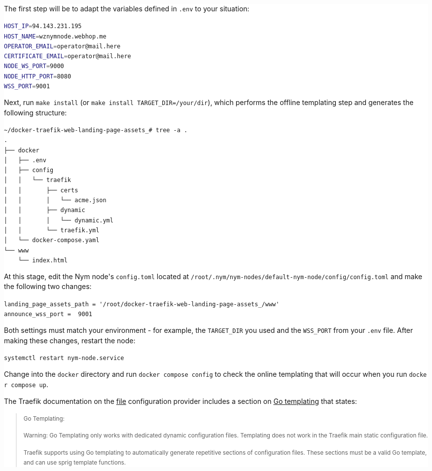 The first step will be to adapt the variables defined in `.env` to your situation:
```sh
HOST_IP=94.143.231.195
HOST_NAME=wznymnode.webhop.me
OPERATOR_EMAIL=operator@mail.here
CERTIFICATE_EMAIL=operator@mail.here
NODE_WS_PORT=9000
NODE_HTTP_PORT=8080
WSS_PORT=9001
```

Next, run `make install` (or `make install TARGET_DIR=/your/dir`), which performs the offline templating step and generates the following structure:
```
~/docker-traefik-web-landing-page-assets_# tree -a .
.
├── docker
│   ├── .env
│   ├── config
│   │   └── traefik
│   │       ├── certs
│   │       │   └── acme.json
│   │       ├── dynamic
│   │       │   └── dynamic.yml
│   │       └── traefik.yml
│   └── docker-compose.yaml
└── www
    └── index.html
```

At this stage, edit the Nym node's `config.toml` located at `/root/.nym/nym-nodes/default-nym-node/config/config.toml` and make the following two changes:
```
landing_page_assets_path = '/root/docker-traefik-web-landing-page-assets_/www'
announce_wss_port =  9001
```

Both settings must match your environment - for example, the `TARGET_DIR` you used and the `WSS_PORT` from your `.env` file. After making these changes, restart the node:
```bash
systemctl restart nym-node.service
```

Change into the `docker` directory and run `docker compose config` to check the online templating that will occur when you run `docker compose up`.

The Traefik documentation on the [file](https://doc.traefik.io/traefik/providers/file) configuration provider includes a section on [Go templating](https://doc.traefik.io/traefik/providers/file/#go-templating) that states:
> <small>Go Templating:</small>
>
> <small>Warning: Go Templating only works with dedicated dynamic configuration files. Templating does not work in the Traefik main static configuration file.</small>
>
> <small>Traefik supports using Go templating to automatically generate repetitive sections of configuration files. These sections must be a valid Go template, and can use sprig template functions.</small>
